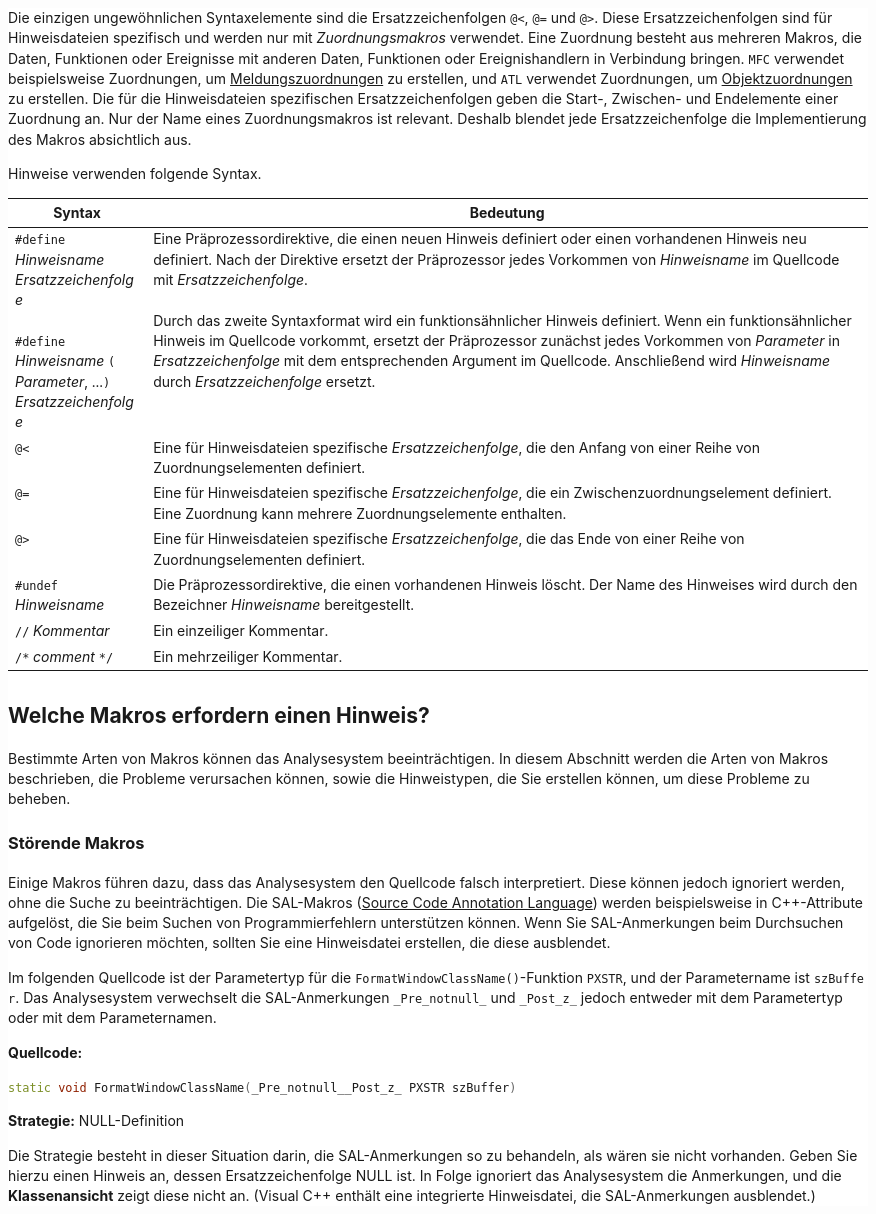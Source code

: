 Die einzigen ungewöhnlichen Syntaxelemente sind die Ersatzzeichenfolgen `@<`, `@=` und `@>`. Diese Ersatzzeichenfolgen sind für Hinweisdateien spezifisch und werden nur mit *Zuordnungsmakros* verwendet. Eine Zuordnung besteht aus mehreren Makros, die Daten, Funktionen oder Ereignisse mit anderen Daten, Funktionen oder Ereignishandlern in Verbindung bringen. `MFC` verwendet beispielsweise Zuordnungen, um [Meldungszuordnungen](../mfc/reference/message-maps-mfc.md) zu erstellen, und `ATL` verwendet Zuordnungen, um [Objektzuordnungen](../atl/reference/object-map-macros.md) zu erstellen. Die für die Hinweisdateien spezifischen Ersatzzeichenfolgen geben die Start-, Zwischen- und Endelemente einer Zuordnung an. Nur der Name eines Zuordnungsmakros ist relevant. Deshalb blendet jede Ersatzzeichenfolge die Implementierung des Makros absichtlich aus.

Hinweise verwenden folgende Syntax.

|Syntax|Bedeutung|
|------------|-------------|
|`#define` *Hinweisname* *Ersatzzeichenfolge*<br /><br /> `#define` *Hinweisname* `(` *Parameter*, ...`)`*Ersatzzeichenfolge*|Eine Präprozessordirektive, die einen neuen Hinweis definiert oder einen vorhandenen Hinweis neu definiert. Nach der Direktive ersetzt der Präprozessor jedes Vorkommen von *Hinweisname* im Quellcode mit *Ersatzzeichenfolge*.<br /><br /> Durch das zweite Syntaxformat wird ein funktionsähnlicher Hinweis definiert. Wenn ein funktionsähnlicher Hinweis im Quellcode vorkommt, ersetzt der Präprozessor zunächst jedes Vorkommen von *Parameter* in *Ersatzzeichenfolge* mit dem entsprechenden Argument im Quellcode. Anschließend wird *Hinweisname* durch *Ersatzzeichenfolge* ersetzt.|
|`@<`|Eine für Hinweisdateien spezifische *Ersatzzeichenfolge*, die den Anfang von einer Reihe von Zuordnungselementen definiert.|
|`@=`|Eine für Hinweisdateien spezifische *Ersatzzeichenfolge*, die ein Zwischenzuordnungselement definiert. Eine Zuordnung kann mehrere Zuordnungselemente enthalten.|
|`@>`|Eine für Hinweisdateien spezifische *Ersatzzeichenfolge*, die das Ende von einer Reihe von Zuordnungselementen definiert.|
|`#undef` *Hinweisname*|Die Präprozessordirektive, die einen vorhandenen Hinweis löscht. Der Name des Hinweises wird durch den Bezeichner *Hinweisname* bereitgestellt.|
|`//` *Kommentar*|Ein einzeiliger Kommentar.|
|`/*` *comment* `*/`|Ein mehrzeiliger Kommentar.|

## <a name="what-macros-require-a-hint"></a>Welche Makros erfordern einen Hinweis?

Bestimmte Arten von Makros können das Analysesystem beeinträchtigen. In diesem Abschnitt werden die Arten von Makros beschrieben, die Probleme verursachen können, sowie die Hinweistypen, die Sie erstellen können, um diese Probleme zu beheben.

### <a name="disruptive-macros"></a>Störende Makros

Einige Makros führen dazu, dass das Analysesystem den Quellcode falsch interpretiert. Diese können jedoch ignoriert werden, ohne die Suche zu beeinträchtigen. Die SAL-Makros ([Source Code Annotation Language](../c-runtime-library/sal-annotations.md)) werden beispielsweise in C++-Attribute aufgelöst, die Sie beim Suchen von Programmierfehlern unterstützen können. Wenn Sie SAL-Anmerkungen beim Durchsuchen von Code ignorieren möchten, sollten Sie eine Hinweisdatei erstellen, die diese ausblendet.

Im folgenden Quellcode ist der Parametertyp für die `FormatWindowClassName()`-Funktion `PXSTR`, und der Parametername ist `szBuffer`. Das Analysesystem verwechselt die SAL-Anmerkungen `_Pre_notnull_` und `_Post_z_` jedoch entweder mit dem Parametertyp oder mit dem Parameternamen.

**Quellcode:**

```cpp
static void FormatWindowClassName(_Pre_notnull__Post_z_ PXSTR szBuffer)
```

**Strategie:** NULL-Definition

Die Strategie besteht in dieser Situation darin, die SAL-Anmerkungen so zu behandeln, als wären sie nicht vorhanden. Geben Sie hierzu einen Hinweis an, dessen Ersatzzeichenfolge NULL ist. In Folge ignoriert das Analysesystem die Anmerkungen, und die **Klassenansicht** zeigt diese nicht an. (Visual C++ enthält eine integrierte Hinweisdatei, die SAL-Anmerkungen ausblendet.)
